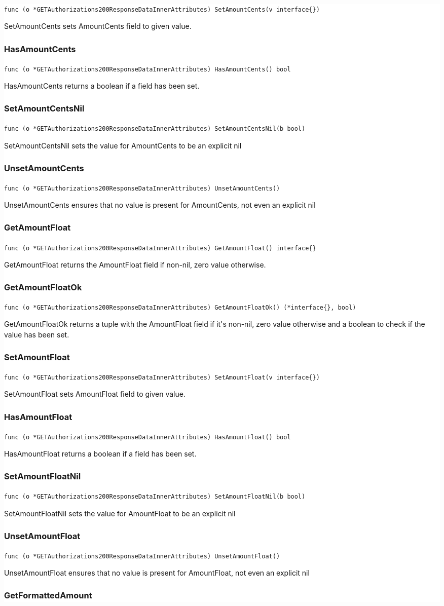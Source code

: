 `func (o *GETAuthorizations200ResponseDataInnerAttributes) SetAmountCents(v interface{})`

SetAmountCents sets AmountCents field to given value.

### HasAmountCents

`func (o *GETAuthorizations200ResponseDataInnerAttributes) HasAmountCents() bool`

HasAmountCents returns a boolean if a field has been set.

### SetAmountCentsNil

`func (o *GETAuthorizations200ResponseDataInnerAttributes) SetAmountCentsNil(b bool)`

 SetAmountCentsNil sets the value for AmountCents to be an explicit nil

### UnsetAmountCents
`func (o *GETAuthorizations200ResponseDataInnerAttributes) UnsetAmountCents()`

UnsetAmountCents ensures that no value is present for AmountCents, not even an explicit nil
### GetAmountFloat

`func (o *GETAuthorizations200ResponseDataInnerAttributes) GetAmountFloat() interface{}`

GetAmountFloat returns the AmountFloat field if non-nil, zero value otherwise.

### GetAmountFloatOk

`func (o *GETAuthorizations200ResponseDataInnerAttributes) GetAmountFloatOk() (*interface{}, bool)`

GetAmountFloatOk returns a tuple with the AmountFloat field if it's non-nil, zero value otherwise
and a boolean to check if the value has been set.

### SetAmountFloat

`func (o *GETAuthorizations200ResponseDataInnerAttributes) SetAmountFloat(v interface{})`

SetAmountFloat sets AmountFloat field to given value.

### HasAmountFloat

`func (o *GETAuthorizations200ResponseDataInnerAttributes) HasAmountFloat() bool`

HasAmountFloat returns a boolean if a field has been set.

### SetAmountFloatNil

`func (o *GETAuthorizations200ResponseDataInnerAttributes) SetAmountFloatNil(b bool)`

 SetAmountFloatNil sets the value for AmountFloat to be an explicit nil

### UnsetAmountFloat
`func (o *GETAuthorizations200ResponseDataInnerAttributes) UnsetAmountFloat()`

UnsetAmountFloat ensures that no value is present for AmountFloat, not even an explicit nil
### GetFormattedAmount
